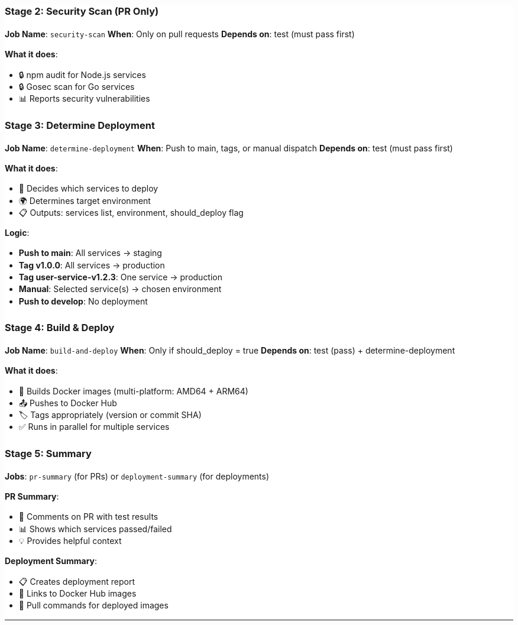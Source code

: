 ### Stage 2: Security Scan (PR Only)
**Job Name**: `security-scan`
**When**: Only on pull requests
**Depends on**: test (must pass first)

**What it does**:
- 🔒 npm audit for Node.js services
- 🔒 Gosec scan for Go services
- 📊 Reports security vulnerabilities

### Stage 3: Determine Deployment
**Job Name**: `determine-deployment`
**When**: Push to main, tags, or manual dispatch
**Depends on**: test (must pass first)

**What it does**:
- 🎯 Decides which services to deploy
- 🌍 Determines target environment
- 📋 Outputs: services list, environment, should_deploy flag

**Logic**:
- **Push to main**: All services → staging
- **Tag v1.0.0**: All services → production
- **Tag user-service-v1.2.3**: One service → production
- **Manual**: Selected service(s) → chosen environment
- **Push to develop**: No deployment

### Stage 4: Build & Deploy
**Job Name**: `build-and-deploy`
**When**: Only if should_deploy = true
**Depends on**: test (pass) + determine-deployment

**What it does**:
- 🐳 Builds Docker images (multi-platform: AMD64 + ARM64)
- 📤 Pushes to Docker Hub
- 🏷️  Tags appropriately (version or commit SHA)
- ✅ Runs in parallel for multiple services

### Stage 5: Summary
**Jobs**: `pr-summary` (for PRs) or `deployment-summary` (for deployments)

**PR Summary**:
- 💬 Comments on PR with test results
- 📊 Shows which services passed/failed
- 💡 Provides helpful context

**Deployment Summary**:
- 📋 Creates deployment report
- 🔗 Links to Docker Hub images
- 📝 Pull commands for deployed images

---

